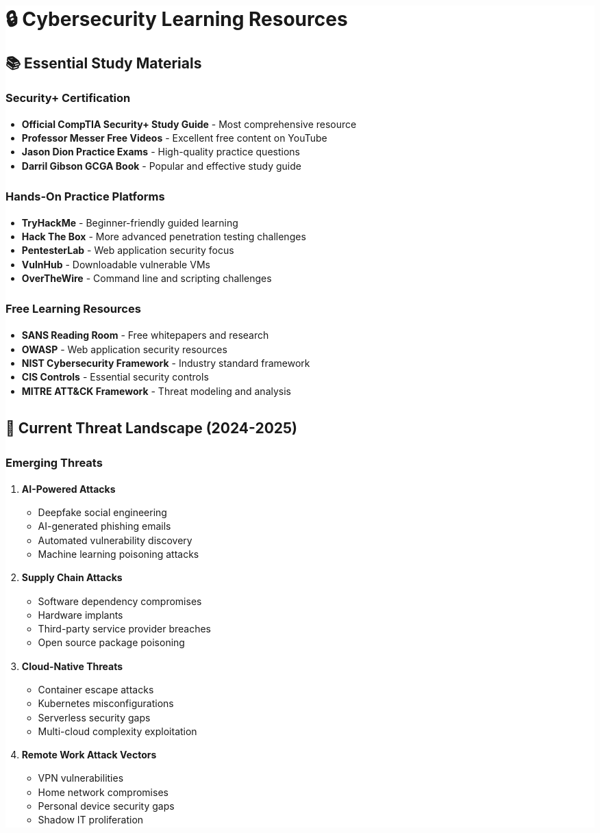 # 🔒 Cybersecurity Learning Resources

## 📚 Essential Study Materials

### Security+ Certification
- **Official CompTIA Security+ Study Guide** - Most comprehensive resource
- **Professor Messer Free Videos** - Excellent free content on YouTube
- **Jason Dion Practice Exams** - High-quality practice questions
- **Darril Gibson GCGA Book** - Popular and effective study guide

### Hands-On Practice Platforms
- **TryHackMe** - Beginner-friendly guided learning
- **Hack The Box** - More advanced penetration testing challenges
- **PentesterLab** - Web application security focus
- **VulnHub** - Downloadable vulnerable VMs
- **OverTheWire** - Command line and scripting challenges

### Free Learning Resources
- **SANS Reading Room** - Free whitepapers and research
- **OWASP** - Web application security resources
- **NIST Cybersecurity Framework** - Industry standard framework
- **CIS Controls** - Essential security controls
- **MITRE ATT&CK Framework** - Threat modeling and analysis

## 🎯 Current Threat Landscape (2024-2025)

### Emerging Threats
1. **AI-Powered Attacks**
   - Deepfake social engineering
   - AI-generated phishing emails
   - Automated vulnerability discovery
   - Machine learning poisoning attacks

2. **Supply Chain Attacks**
   - Software dependency compromises
   - Hardware implants
   - Third-party service provider breaches
   - Open source package poisoning

3. **Cloud-Native Threats**
   - Container escape attacks
   - Kubernetes misconfigurations
   - Serverless security gaps
   - Multi-cloud complexity exploitation

4. **Remote Work Attack Vectors**
   - VPN vulnerabilities
   - Home network compromises
   - Personal device security gaps
   - Shadow IT proliferation
